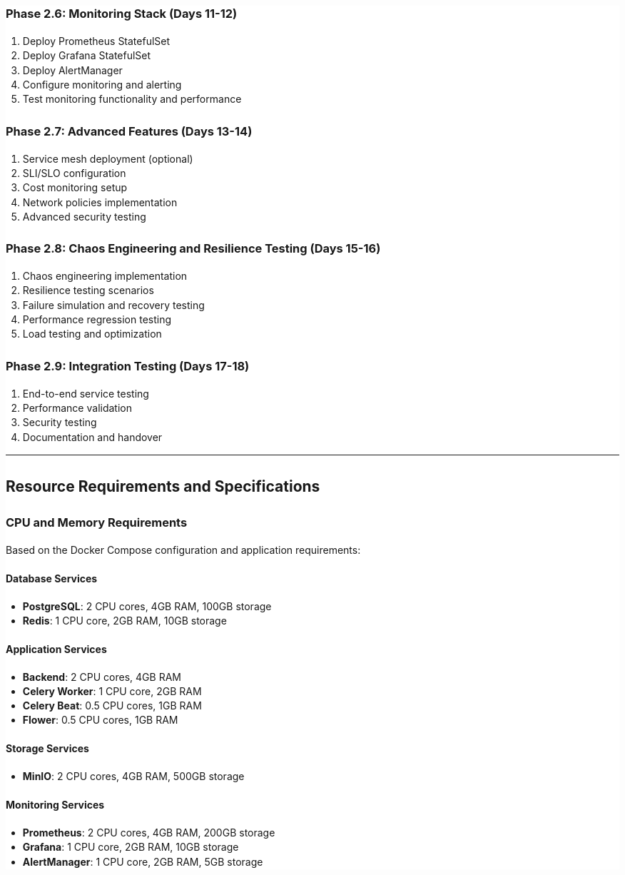 ### Phase 2.6: Monitoring Stack (Days 11-12)
1. Deploy Prometheus StatefulSet
2. Deploy Grafana StatefulSet
3. Deploy AlertManager
4. Configure monitoring and alerting
5. Test monitoring functionality and performance

### Phase 2.7: Advanced Features (Days 13-14)
1. Service mesh deployment (optional)
2. SLI/SLO configuration
3. Cost monitoring setup
4. Network policies implementation
5. Advanced security testing

### Phase 2.8: Chaos Engineering and Resilience Testing (Days 15-16)
1. Chaos engineering implementation
2. Resilience testing scenarios
3. Failure simulation and recovery testing
4. Performance regression testing
5. Load testing and optimization

### Phase 2.9: Integration Testing (Days 17-18)
1. End-to-end service testing
2. Performance validation
3. Security testing
4. Documentation and handover

---

## Resource Requirements and Specifications

### CPU and Memory Requirements
Based on the Docker Compose configuration and application requirements:

#### Database Services
- **PostgreSQL**: 2 CPU cores, 4GB RAM, 100GB storage
- **Redis**: 1 CPU core, 2GB RAM, 10GB storage

#### Application Services
- **Backend**: 2 CPU cores, 4GB RAM
- **Celery Worker**: 1 CPU core, 2GB RAM
- **Celery Beat**: 0.5 CPU cores, 1GB RAM
- **Flower**: 0.5 CPU cores, 1GB RAM

#### Storage Services
- **MinIO**: 2 CPU cores, 4GB RAM, 500GB storage

#### Monitoring Services
- **Prometheus**: 2 CPU cores, 4GB RAM, 200GB storage
- **Grafana**: 1 CPU core, 2GB RAM, 10GB storage
- **AlertManager**: 1 CPU core, 2GB RAM, 5GB storage
